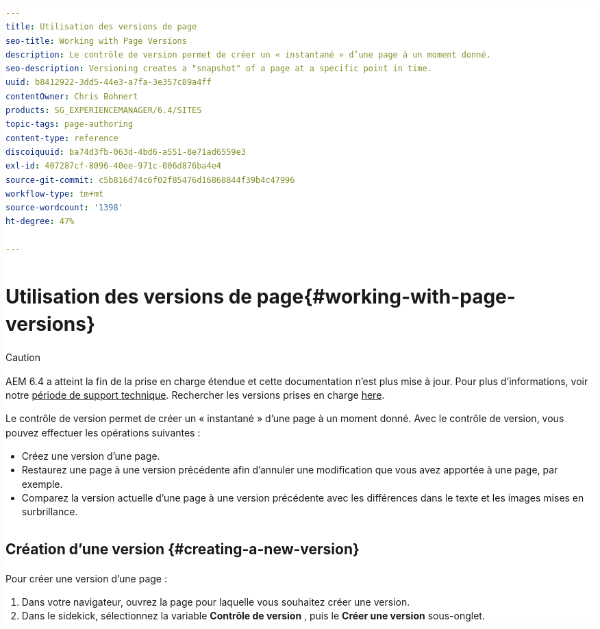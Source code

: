 ```yaml
---
title: Utilisation des versions de page
seo-title: Working with Page Versions
description: Le contrôle de version permet de créer un « instantané » d’une page à un moment donné.
seo-description: Versioning creates a "snapshot" of a page at a specific point in time.
uuid: b8412922-3dd5-44e3-a7fa-3e357c89a4ff
contentOwner: Chris Bohnert
products: SG_EXPERIENCEMANAGER/6.4/SITES
topic-tags: page-authoring
content-type: reference
discoiquuid: ba74d3fb-063d-4bd6-a551-8e71ad6559e3
exl-id: 407287cf-8096-40ee-971c-006d876ba4e4
source-git-commit: c5b816d74c6f02f85476d16868844f39b4c47996
workflow-type: tm+mt
source-wordcount: '1398'
ht-degree: 47%

---
```


# Utilisation des versions de page{#working-with-page-versions}

>[!CAUTION]
>
>AEM 6.4 a atteint la fin de la prise en charge étendue et cette documentation n’est plus mise à jour. Pour plus d’informations, voir notre [période de support technique](https://helpx.adobe.com/fr/support/programs/eol-matrix.html). Rechercher les versions prises en charge [here](https://experienceleague.adobe.com/docs/?lang=fr).

Le contrôle de version permet de créer un « instantané » d’une page à un moment donné. Avec le contrôle de version, vous pouvez effectuer les opérations suivantes :

* Créez une version d’une page.
* Restaurez une page à une version précédente afin d’annuler une modification que vous avez apportée à une page, par exemple.
* Comparez la version actuelle d’une page à une version précédente avec les différences dans le texte et les images mises en surbrillance.

## Création d’une version   {#creating-a-new-version}

Pour créer une version d’une page :

1. Dans votre navigateur, ouvrez la page pour laquelle vous souhaitez créer une version.
1. Dans le sidekick, sélectionnez la variable **Contrôle de version** , puis le **Créer une version** sous-onglet.
